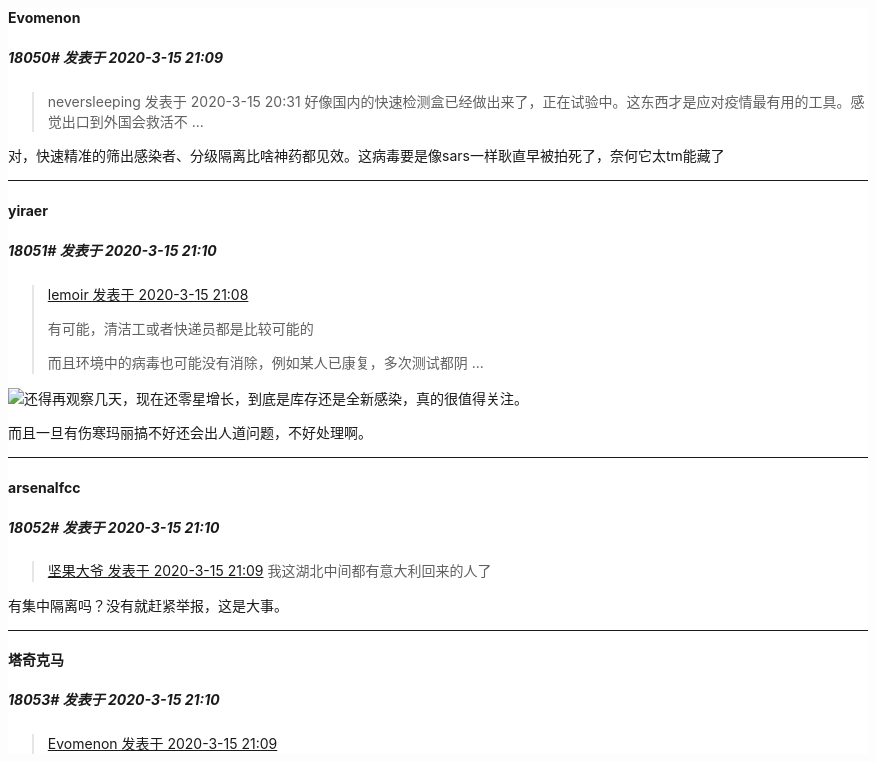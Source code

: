####  Evomenon  
##### 18050#       发表于 2020-3-15 21:09



<blockquote>neversleeping 发表于 2020-3-15 20:31
好像国内的快速检测盒已经做出来了，正在试验中。这东西才是应对疫情最有用的工具。感觉出口到外国会救活不 ...</blockquote>
对，快速精准的筛出感染者、分级隔离比啥神药都见效。这病毒要是像sars一样耿直早被拍死了，奈何它太tm能藏了







-----

####  yiraer  
##### 18051#       发表于 2020-3-15 21:10



<blockquote><a href="httphttps://bbs.saraba1st.com/2b/forum.php?mod=redirect&amp;goto=findpost&amp;pid=46748277&amp;ptid=1918099" target="_blank">lemoir 发表于 2020-3-15 21:08</a>

有可能，清洁工或者快递员都是比较可能的

而且环境中的病毒也可能没有消除，例如某人已康复，多次测试都阴 ...</blockquote>
<img src="https://static.saraba1st.com/image/smiley/face2017/001.png" referrerpolicy="no-referrer">还得再观察几天，现在还零星增长，到底是库存还是全新感染，真的很值得关注。


而且一旦有伤寒玛丽搞不好还会出人道问题，不好处理啊。







-----

####  arsenalfcc  
##### 18052#       发表于 2020-3-15 21:10



<blockquote><a href="httphttps://bbs.saraba1st.com/2b/forum.php?mod=redirect&amp;goto=findpost&amp;pid=46748292&amp;ptid=1918099" target="_blank">坚果大爷 发表于 2020-3-15 21:09</a>
我这湖北中间都有意大利回来的人了</blockquote>
有集中隔离吗？没有就赶紧举报，这是大事。







-----

####  塔奇克马  
##### 18053#       发表于 2020-3-15 21:10



<blockquote><a href="httphttps://bbs.saraba1st.com/2b/forum.php?mod=redirect&amp;goto=findpost&amp;pid=46748293&amp;ptid=1918099" target="_blank">Evomenon 发表于 2020-3-15 21:09</a>
